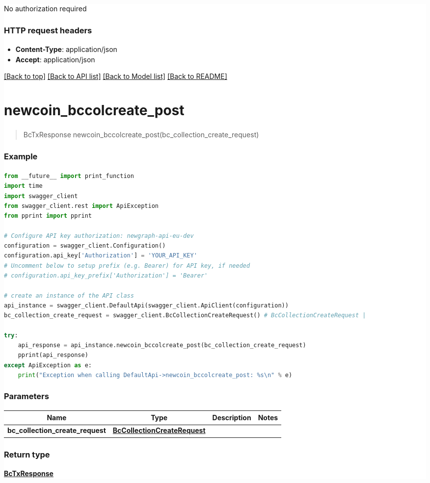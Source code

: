 No authorization required

### HTTP request headers

 - **Content-Type**: application/json
 - **Accept**: application/json

[[Back to top]](#) [[Back to API list]](../README.md#documentation-for-api-endpoints) [[Back to Model list]](../README.md#documentation-for-models) [[Back to README]](../README.md)

# **newcoin_bccolcreate_post**
> BcTxResponse newcoin_bccolcreate_post(bc_collection_create_request)



### Example
```python
from __future__ import print_function
import time
import swagger_client
from swagger_client.rest import ApiException
from pprint import pprint

# Configure API key authorization: newgraph-api-eu-dev
configuration = swagger_client.Configuration()
configuration.api_key['Authorization'] = 'YOUR_API_KEY'
# Uncomment below to setup prefix (e.g. Bearer) for API key, if needed
# configuration.api_key_prefix['Authorization'] = 'Bearer'

# create an instance of the API class
api_instance = swagger_client.DefaultApi(swagger_client.ApiClient(configuration))
bc_collection_create_request = swagger_client.BcCollectionCreateRequest() # BcCollectionCreateRequest | 

try:
    api_response = api_instance.newcoin_bccolcreate_post(bc_collection_create_request)
    pprint(api_response)
except ApiException as e:
    print("Exception when calling DefaultApi->newcoin_bccolcreate_post: %s\n" % e)
```

### Parameters

Name | Type | Description  | Notes
------------- | ------------- | ------------- | -------------
 **bc_collection_create_request** | [**BcCollectionCreateRequest**](BcCollectionCreateRequest.md)|  | 

### Return type

[**BcTxResponse**](BcTxResponse.md)
